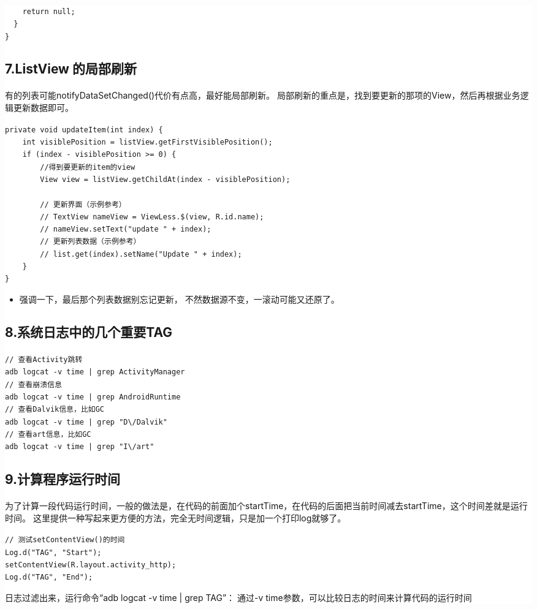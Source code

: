 ```
    return null;
  }
}
```

## <h2 id = 7>7.ListView 的局部刷新</h2>
有的列表可能notifyDataSetChanged()代价有点高，最好能局部刷新。
局部刷新的重点是，找到要更新的那项的View，然后再根据业务逻辑更新数据即可。


```
private void updateItem(int index) {
    int visiblePosition = listView.getFirstVisiblePosition();
    if (index - visiblePosition >= 0) {
        //得到要更新的item的view
        View view = listView.getChildAt(index - visiblePosition);

        // 更新界面（示例参考）
        // TextView nameView = ViewLess.$(view, R.id.name);
        // nameView.setText("update " + index);
        // 更新列表数据（示例参考）
        // list.get(index).setName("Update " + index);
    }
}
```
- 强调一下，最后那个列表数据别忘记更新， 不然数据源不变，一滚动可能又还原了。


## <h2 id = 8>8.系统日志中的几个重要TAG</h2>

```
// 查看Activity跳转
adb logcat -v time | grep ActivityManager
// 查看崩溃信息
adb logcat -v time | grep AndroidRuntime
// 查看Dalvik信息，比如GC
adb logcat -v time | grep "D\/Dalvik"
// 查看art信息，比如GC
adb logcat -v time | grep "I\/art"

```

## <h2 id = 9>9.计算程序运行时间</h2>
为了计算一段代码运行时间，一般的做法是，在代码的前面加个startTime，在代码的后面把当前时间减去startTime，这个时间差就是运行时间。
这里提供一种写起来更方便的方法，完全无时间逻辑，只是加一个打印log就够了。


```
// 测试setContentView()的时间
Log.d("TAG", "Start");
setContentView(R.layout.activity_http);
Log.d("TAG", "End");
```
日志过滤出来，运行命令“adb logcat -v time | grep TAG”：
通过-v time参数，可以比较日志的时间来计算代码的运行时间
